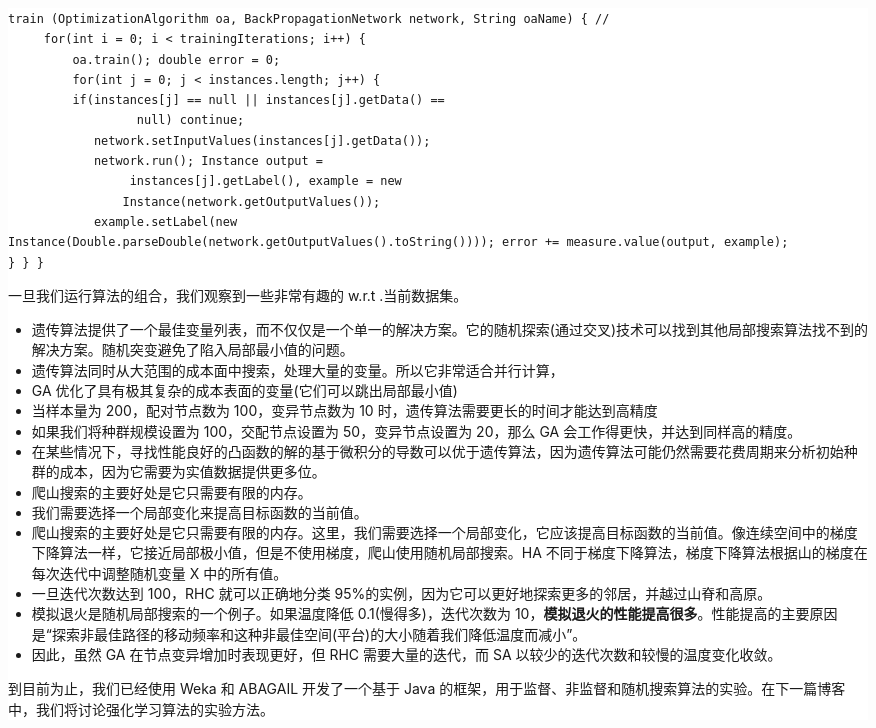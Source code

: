 ```
train (OptimizationAlgorithm oa, BackPropagationNetwork network, String oaName) { // 
     for(int i = 0; i < trainingIterations; i++) { 
         oa.train(); double error = 0; 
         for(int j = 0; j < instances.length; j++) { 
         if(instances[j] == null || instances[j].getData() == 
                  null) continue;  
            network.setInputValues(instances[j].getData());  
            network.run(); Instance output = 
                 instances[j].getLabel(), example = new   
                Instance(network.getOutputValues()); 
            example.setLabel(new    
Instance(Double.parseDouble(network.getOutputValues().toString()))); error += measure.value(output, example); 
} } }
```

一旦我们运行算法的组合，我们观察到一些非常有趣的 w.r.t .当前数据集。

*   遗传算法提供了一个最佳变量列表，而不仅仅是一个单一的解决方案。它的随机探索(通过交叉)技术可以找到其他局部搜索算法找不到的解决方案。随机突变避免了陷入局部最小值的问题。
*   遗传算法同时从大范围的成本面中搜索，处理大量的变量。所以它非常适合并行计算，
*   GA 优化了具有极其复杂的成本表面的变量(它们可以跳出局部最小值)
*   当样本量为 200，配对节点数为 100，变异节点数为 10 时，遗传算法需要更长的时间才能达到高精度
*   如果我们将种群规模设置为 100，交配节点设置为 50，变异节点设置为 20，那么 GA 会工作得更快，并达到同样高的精度。
*   在某些情况下，寻找性能良好的凸函数的解的基于微积分的导数可以优于遗传算法，因为遗传算法可能仍然需要花费周期来分析初始种群的成本，因为它需要为实值数据提供更多位。
*   爬山搜索的主要好处是它只需要有限的内存。
*   我们需要选择一个局部变化来提高目标函数的当前值。
*   爬山搜索的主要好处是它只需要有限的内存。这里，我们需要选择一个局部变化，它应该提高目标函数的当前值。像连续空间中的梯度下降算法一样，它接近局部极小值，但是不使用梯度，爬山使用随机局部搜索。HA 不同于梯度下降算法，梯度下降算法根据山的梯度在每次迭代中调整随机变量 X 中的所有值。
*   一旦迭代次数达到 100，RHC 就可以正确地分类 95%的实例，因为它可以更好地探索更多的邻居，并越过山脊和高原。
*   模拟退火是随机局部搜索的一个例子。如果温度降低 0.1(慢得多)，迭代次数为 10，**模拟退火的性能提高很多**。性能提高的主要原因是“探索非最佳路径的移动频率和这种非最佳空间(平台)的大小随着我们降低温度而减小”。
*   因此，虽然 GA 在节点变异增加时表现更好，但 RHC 需要大量的迭代，而 SA 以较少的迭代次数和较慢的温度变化收敛。

到目前为止，我们已经使用 Weka 和 ABAGAIL 开发了一个基于 Java 的框架，用于监督、非监督和随机搜索算法的实验。在下一篇博客中，我们将讨论强化学习算法的实验方法。